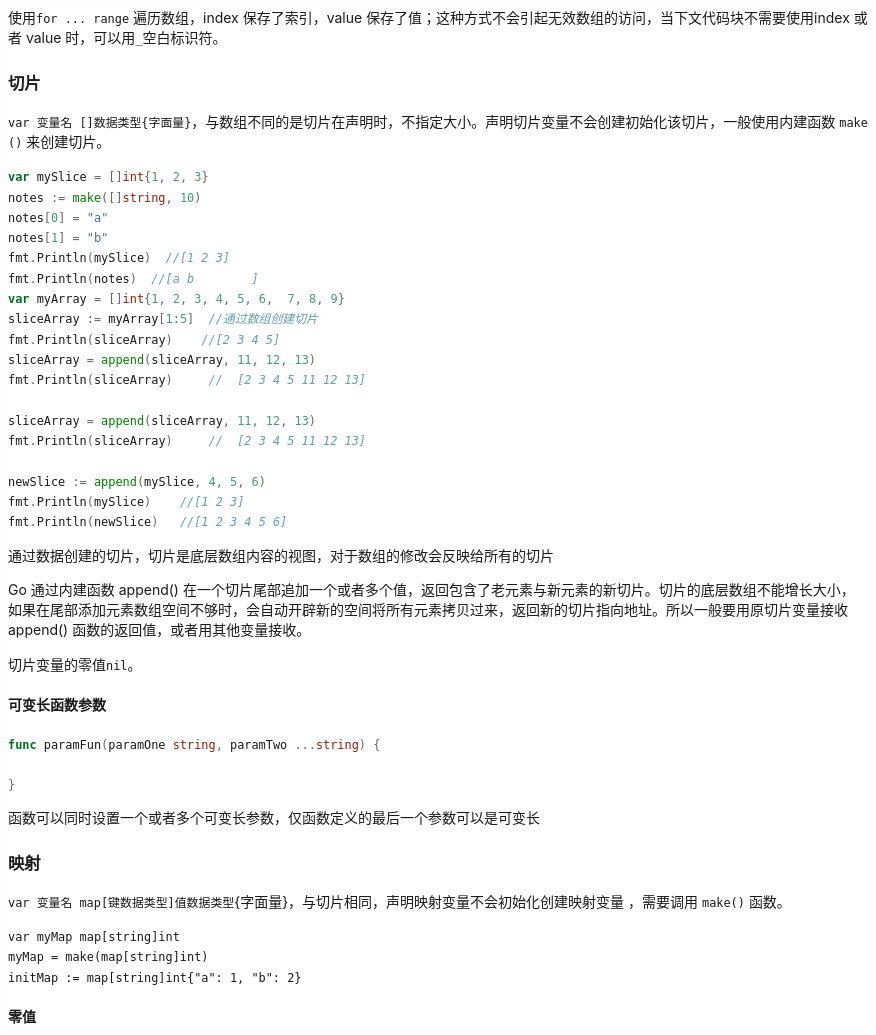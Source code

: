 使用`for ... range` 遍历数组，index 保存了索引，value 保存了值；这种方式不会引起无效数组的访问，当下文代码块不需要使用index 或者 value 时，可以用`_`空白标识符。

### 切片

`var 变量名 []数据类型{字面量}`，与数组不同的是切片在声明时，不指定大小。声明切片变量不会创建初始化该切片，一般使用内建函数 `make()` 来创建切片。

```go
var mySlice = []int{1, 2, 3}
notes := make([]string, 10)
notes[0] = "a"
notes[1] = "b"
fmt.Println(mySlice)  //[1 2 3]
fmt.Println(notes)	//[a b        ]
var myArray = []int{1, 2, 3, 4, 5, 6,  7, 8, 9}
sliceArray := myArray[1:5]	//通过数组创建切片
fmt.Println(sliceArray)    //[2 3 4 5]
sliceArray = append(sliceArray, 11, 12, 13)
fmt.Println(sliceArray)		//	[2 3 4 5 11 12 13]

sliceArray = append(sliceArray, 11, 12, 13)
fmt.Println(sliceArray)		//	[2 3 4 5 11 12 13]

newSlice := append(mySlice, 4, 5, 6)
fmt.Println(mySlice)	//[1 2 3]
fmt.Println(newSlice)	//[1 2 3 4 5 6]
```

通过数据创建的切片，切片是底层数组内容的视图，对于数组的修改会反映给所有的切片

Go 通过内建函数 append() 在一个切片尾部追加一个或者多个值，返回包含了老元素与新元素的新切片。切片的底层数组不能增长大小，如果在尾部添加元素数组空间不够时，会自动开辟新的空间将所有元素拷贝过来，返回新的切片指向地址。所以一般要用原切片变量接收 append() 函数的返回值，或者用其他变量接收。

切片变量的零值`nil`。

#### 可变长函数参数

```go
func paramFun(paramOne string, paramTwo ...string) {

}
```

函数可以同时设置一个或者多个可变长参数，仅函数定义的最后一个参数可以是可变长

### 映射

`var 变量名 map[键数据类型]值数据类型`{字面量}，与切片相同，声明映射变量不会初始化创建映射变量 ，需要调用 `make()` 函数。

```
var myMap map[string]int
myMap = make(map[string]int)
initMap := map[string]int{"a": 1, "b": 2}
```

#### 零值
